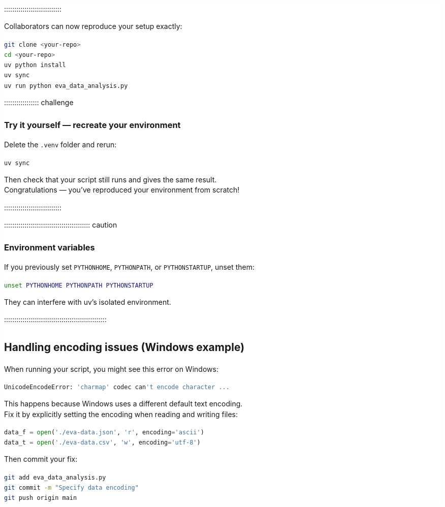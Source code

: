 ::::::::::::::::::::::::::::

Collaborators can now reproduce your setup exactly:

```bash
git clone <your-repo>
cd <your-repo>
uv python install
uv sync
uv run python eva_data_analysis.py
```

::::::::::::::::: challenge

### Try it yourself — recreate your environment

Delete the `.venv` folder and rerun:

```bash
uv sync
```

Then check that your script still runs and gives the same result.  
Congratulations — you’ve reproduced your environment from scratch!

::::::::::::::::::::::::::::

:::::::::::::::::::::::::::::::::::::::::: caution

### Environment variables

If you previously set `PYTHONHOME`, `PYTHONPATH`, or `PYTHONSTARTUP`, unset them:

```bash
unset PYTHONHOME PYTHONPATH PYTHONSTARTUP
```

They can interfere with uv’s isolated environment.

::::::::::::::::::::::::::::::::::::::::::::::::::

## Handling encoding issues (Windows example)

When running your script, you might see this error on Windows:

```bash
UnicodeEncodeError: 'charmap' codec can't encode character ...
```

This happens because Windows uses a different default text encoding.  
Fix it by explicitly setting the encoding when reading and writing files:

```python
data_f = open('./eva-data.json', 'r', encoding='ascii')
data_t = open('./eva-data.csv', 'w', encoding='utf-8')
```

Then commit your fix:

```bash
git add eva_data_analysis.py
git commit -m "Specify data encoding"
git push origin main
```
